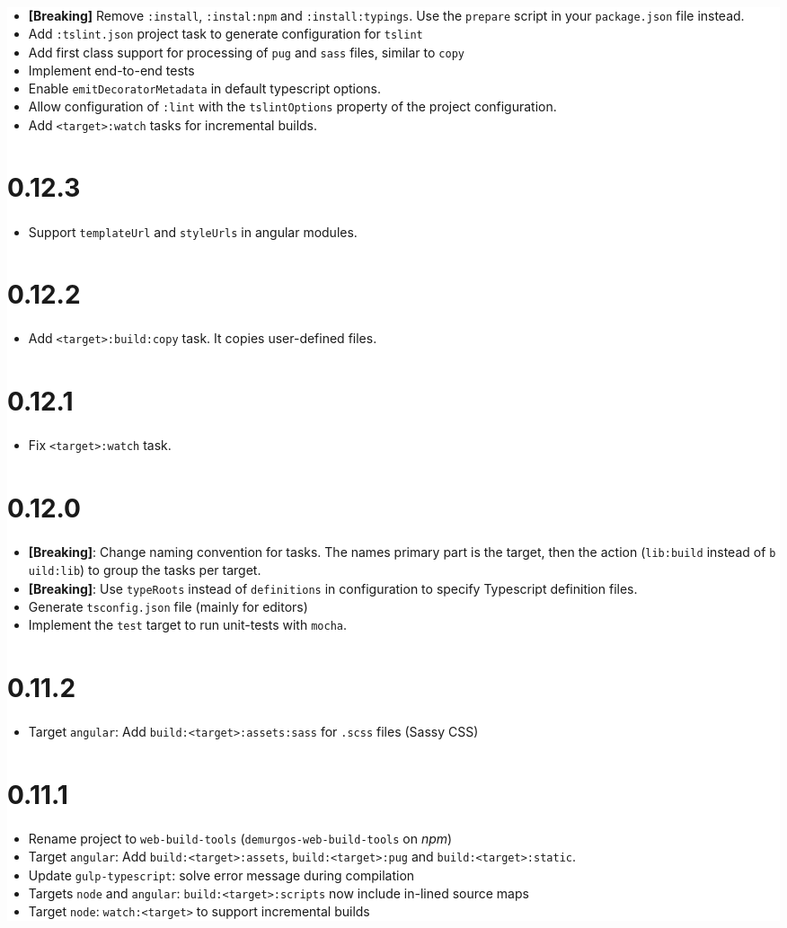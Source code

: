 - **[Breaking]** Remove `:install`, `:instal:npm` and `:install:typings`. Use the `prepare` script in
  your `package.json` file instead.
- Add `:tslint.json` project task to generate configuration for `tslint`
- Add first class support for processing of `pug` and `sass` files, similar to `copy`
- Implement end-to-end tests
- Enable `emitDecoratorMetadata` in default typescript options.
- Allow configuration of `:lint` with the `tslintOptions` property of the project configuration.
- Add `<target>:watch` tasks for incremental builds.
# 0.12.3
- Support `templateUrl` and `styleUrls` in angular modules.
# 0.12.2
- Add `<target>:build:copy` task. It copies user-defined files.
# 0.12.1
- Fix `<target>:watch` task.
# 0.12.0
- **[Breaking]**: Change naming convention for tasks. The names primary part is
  the target, then the action (`lib:build` instead of `build:lib`) to group
  the tasks per target.
- **[Breaking]**: Use `typeRoots` instead of `definitions` in configuration to
  specify Typescript definition files.
- Generate `tsconfig.json` file (mainly for editors)
- Implement the `test` target to run unit-tests with `mocha`.
# 0.11.2
- Target `angular`: Add `build:<target>:assets:sass` for `.scss` files (Sassy CSS)
# 0.11.1
- Rename project to `web-build-tools` (`demurgos-web-build-tools` on _npm_)
- Target `angular`: Add `build:<target>:assets`, `build:<target>:pug` and `build:<target>:static`.
- Update `gulp-typescript`: solve error message during compilation
- Targets `node` and `angular`: `build:<target>:scripts` now include in-lined source maps
- Target `node`: `watch:<target>` to support incremental builds
